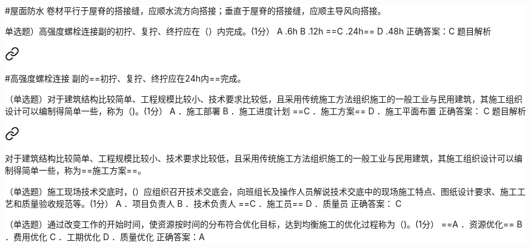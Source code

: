 
#屋面防水 卷材平行于屋脊的搭接缝，应顺水流方向搭接；垂直于屋脊的搭接缝，应顺主导风向搭接。 

</div></div>



单选题）高强度螺栓连接副的初拧、复拧、终拧应在（）内完成。(1分）
 A .6h
 B .12h
 ==C .24h==
 D .48h
正确答案：C
题目解析

<div class="transclusion internal-embed is-loaded"><a class="markdown-embed-link" href="/工作/施工员考试/笔记本/#cb656f" aria-label="Open link"><svg xmlns="http://www.w3.org/2000/svg" width="24" height="24" viewBox="0 0 24 24" fill="none" stroke="currentColor" stroke-width="2" stroke-linecap="round" stroke-linejoin="round" class="svg-icon lucide-link"><path d="M10 13a5 5 0 0 0 7.54.54l3-3a5 5 0 0 0-7.07-7.07l-1.72 1.71"></path><path d="M14 11a5 5 0 0 0-7.54-.54l-3 3a5 5 0 0 0 7.07 7.07l1.71-1.71"></path></svg></a><div class="markdown-embed">



#高强度螺栓连接 副的==初拧、复拧、终拧应在24h内==完成。 

</div></div>


（单选题）对于建筑结构比较简单、工程规模比较小、技术要求比较低，且采用传统施工方法组织施工的一般工业与民用建筑，其施工组织设计可以编制得简单一些，称为（)。(1分）
 A ．施工部署
 B ．施工进度计划
 ==C ．施工方案==
 D ．施工平面布置
正确答案： C 
题目解析

<div class="transclusion internal-embed is-loaded"><a class="markdown-embed-link" href="/工作/施工员考试/笔记本/#eddea3" aria-label="Open link"><svg xmlns="http://www.w3.org/2000/svg" width="24" height="24" viewBox="0 0 24 24" fill="none" stroke="currentColor" stroke-width="2" stroke-linecap="round" stroke-linejoin="round" class="svg-icon lucide-link"><path d="M10 13a5 5 0 0 0 7.54.54l3-3a5 5 0 0 0-7.07-7.07l-1.72 1.71"></path><path d="M14 11a5 5 0 0 0-7.54-.54l-3 3a5 5 0 0 0 7.07 7.07l1.71-1.71"></path></svg></a><div class="markdown-embed">



对于建筑结构比较简单、工程规模比较小、技术要求比较低，且采用传统施工方法组织施工的一般工业与民用建筑，其施工组织设计可以编制得简单一些，称为==施工方案==。 

</div></div>



（单选题）施工现场技术交底时，(）应组织召开技术交底会，向班组长及操作人员解说技术交底中的现场施工特点、图纸设计要求、施工工艺和质量验收规范等。(1分）
 A ．项目负责人
 B ．技术负责人
 ==C ．施工员==
 D ．质量员
正确答案： C


（单选题）通过改变工作的开始时间，使资源按时间的分布符合优化目标，达到均衡施工的优化过程称为（)。(1分）
 ==A ．资源优化==
 B ．费用优化
 C ．工期优化
 D ．质量优化
正确答案：A


